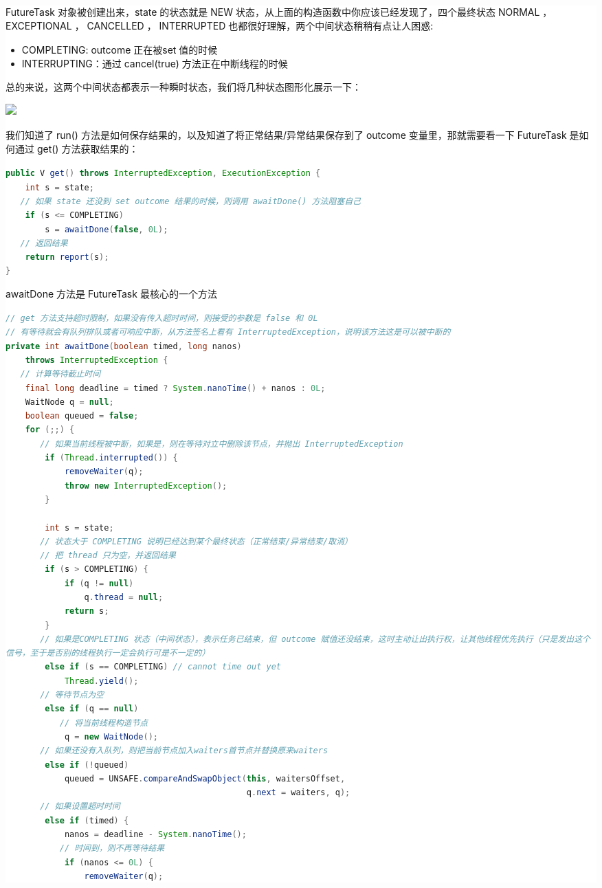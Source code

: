 FutureTask 对象被创建出来，state 的状态就是 NEW 状态，从上面的构造函数中你应该已经发现了，四个最终状态 NORMAL ，EXCEPTIONAL ， CANCELLED ， INTERRUPTED 也都很好理解，两个中间状态稍稍有点让人困惑:

- COMPLETING: outcome 正在被set 值的时候
- INTERRUPTING：通过 cancel(true) 方法正在中断线程的时候

总的来说，这两个中间状态都表示一种瞬时状态，我们将几种状态图形化展示一下：

![](https://img-blog.csdnimg.cn/20201028235637379.png)

我们知道了 run() 方法是如何保存结果的，以及知道了将正常结果/异常结果保存到了 outcome 变量里，那就需要看一下 FutureTask 是如何通过 get() 方法获取结果的：

```java
public V get() throws InterruptedException, ExecutionException {
    int s = state;
   // 如果 state 还没到 set outcome 结果的时候，则调用 awaitDone() 方法阻塞自己
    if (s <= COMPLETING)
        s = awaitDone(false, 0L);
   // 返回结果
    return report(s);
}
```

awaitDone 方法是 FutureTask 最核心的一个方法

```java
// get 方法支持超时限制，如果没有传入超时时间，则接受的参数是 false 和 0L
// 有等待就会有队列排队或者可响应中断，从方法签名上看有 InterruptedException，说明该方法这是可以被中断的
private int awaitDone(boolean timed, long nanos)
    throws InterruptedException {
   // 计算等待截止时间
    final long deadline = timed ? System.nanoTime() + nanos : 0L;
    WaitNode q = null;
    boolean queued = false;
    for (;;) {
       // 如果当前线程被中断，如果是，则在等待对立中删除该节点，并抛出 InterruptedException
        if (Thread.interrupted()) {
            removeWaiter(q);
            throw new InterruptedException();
        }

        int s = state;
       // 状态大于 COMPLETING 说明已经达到某个最终状态（正常结束/异常结束/取消）
       // 把 thread 只为空，并返回结果
        if (s > COMPLETING) {
            if (q != null)
                q.thread = null;
            return s;
        }
       // 如果是COMPLETING 状态（中间状态），表示任务已结束，但 outcome 赋值还没结束，这时主动让出执行权，让其他线程优先执行（只是发出这个信号，至于是否别的线程执行一定会执行可是不一定的）
        else if (s == COMPLETING) // cannot time out yet
            Thread.yield();
       // 等待节点为空
        else if (q == null)
           // 将当前线程构造节点
            q = new WaitNode();
       // 如果还没有入队列，则把当前节点加入waiters首节点并替换原来waiters
        else if (!queued)
            queued = UNSAFE.compareAndSwapObject(this, waitersOffset,
                                                 q.next = waiters, q);
       // 如果设置超时时间
        else if (timed) {
            nanos = deadline - System.nanoTime();
           // 时间到，则不再等待结果
            if (nanos <= 0L) {
                removeWaiter(q);
```